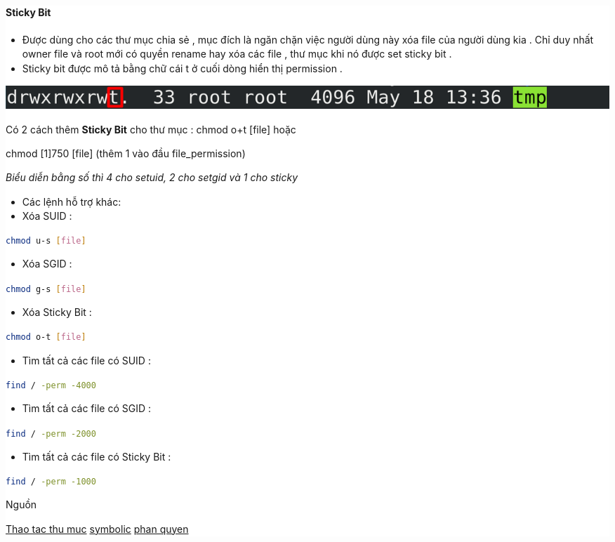 #### Sticky Bit
- Được dùng cho các thư mục chia sẻ , mục đích là ngăn chặn việc người dùng này xóa file của người dùng kia . Chỉ duy nhất owner file và root mới có quyền rename hay xóa các file , thư mục khi nó được set sticky bit .
- Sticky bit được mô tả bằng chữ cái t ở cuối dòng hiển thị permission .
  
![](image/sticky.png)

Có 2 cách thêm **Sticky Bit** cho thư mục :
chmod o+t [file]
hoặc

chmod [1]750 [file]  (thêm 1 vào đầu file_permission)

*Biểu diễn bằng số thì 4 cho setuid, 2 cho setgid và 1 cho sticky*

- Các lệnh hỗ trợ khác:
 - Xóa SUID :
```sh 
chmod u-s [file]
```
  - Xóa SGID :
```sh
chmod g-s [file]
```
  - Xóa Sticky Bit :
```sh
chmod o-t [file]
```
  - Tìm tất cả các file có SUID :
  ```sh
find / -perm -4000
```
   - Tìm tất cả các file có SGID :
```sh
find / -perm -2000
```
  - Tìm tất cả các file có Sticky Bit :
```sh
find / -perm -1000
```

Nguồn

[Thao tac thu muc](https://blogd.net/linux/lam-viec-voi-tap-tin-va-thu-muc-tren-linux/#2-l%E1%BB%87nh-cd)
[symbolic](https://viblo.asia/p/hard-links-va-symbolic-links-tren-linux-07LKXJR2lV4)
[phan quyen](https://123host.vn/community/tutorial/gioi-thieu-ve-phan-quyen-tren-linux.html)

